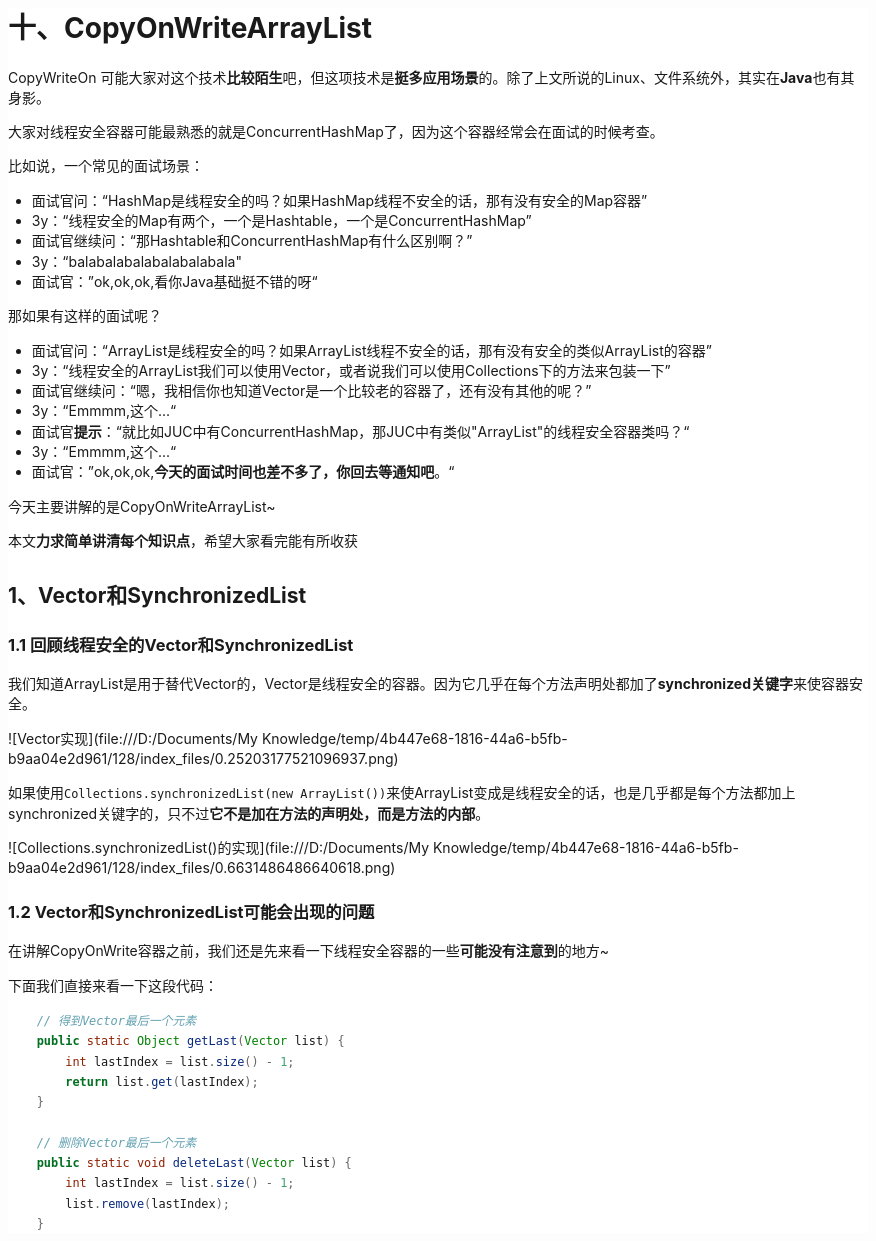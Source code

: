 
# 十、CopyOnWriteArrayList

 

CopyWriteOn 可能大家对这个技术**比较陌生**吧，但这项技术是**挺多应用场景**的。除了上文所说的Linux、文件系统外，其实在**Java**也有其身影。

大家对线程安全容器可能最熟悉的就是ConcurrentHashMap了，因为这个容器经常会在面试的时候考查。

比如说，一个常见的面试场景：

- 面试官问：“HashMap是线程安全的吗？如果HashMap线程不安全的话，那有没有安全的Map容器”
- 3y：“线程安全的Map有两个，一个是Hashtable，一个是ConcurrentHashMap”
- 面试官继续问：“那Hashtable和ConcurrentHashMap有什么区别啊？”
- 3y：“balabalabalabalabalabala"
- 面试官：”ok,ok,ok,看你Java基础挺不错的呀“

那如果有这样的面试呢？

- 面试官问：“ArrayList是线程安全的吗？如果ArrayList线程不安全的话，那有没有安全的类似ArrayList的容器”
- 3y：“线程安全的ArrayList我们可以使用Vector，或者说我们可以使用Collections下的方法来包装一下”
- 面试官继续问：“嗯，我相信你也知道Vector是一个比较老的容器了，还有没有其他的呢？”
- 3y：“Emmmm,这个...“
- 面试官**提示**：“就比如JUC中有ConcurrentHashMap，那JUC中有类似"ArrayList"的线程安全容器类吗？“
- 3y：“Emmmm,这个...“
- 面试官：”ok,ok,ok,**今天的面试时间也差不多了，你回去等通知吧**。“

今天主要讲解的是CopyOnWriteArrayList~

本文**力求简单讲清每个知识点**，希望大家看完能有所收获

## 1、Vector和SynchronizedList

### 1.1 回顾线程安全的Vector和SynchronizedList

我们知道ArrayList是用于替代Vector的，Vector是线程安全的容器。因为它几乎在每个方法声明处都加了**synchronized关键字**来使容器安全。

![Vector实现](file:///D:/Documents/My Knowledge/temp/4b447e68-1816-44a6-b5fb-b9aa04e2d961/128/index_files/0.25203177521096937.png)

如果使用`Collections.synchronizedList(new ArrayList())`来使ArrayList变成是线程安全的话，也是几乎都是每个方法都加上synchronized关键字的，只不过**它不是加在方法的声明处，而是方法的内部**。

![Collections.synchronizedList()的实现](file:///D:/Documents/My Knowledge/temp/4b447e68-1816-44a6-b5fb-b9aa04e2d961/128/index_files/0.6631486486640618.png)

### 1.2 Vector和SynchronizedList可能会出现的问题

在讲解CopyOnWrite容器之前，我们还是先来看一下线程安全容器的一些**可能没有注意到**的地方~

下面我们直接来看一下这段代码：

```java
    // 得到Vector最后一个元素
    public static Object getLast(Vector list) {
        int lastIndex = list.size() - 1;
        return list.get(lastIndex);
    }

    // 删除Vector最后一个元素
    public static void deleteLast(Vector list) {
        int lastIndex = list.size() - 1;
        list.remove(lastIndex);
    }

```
